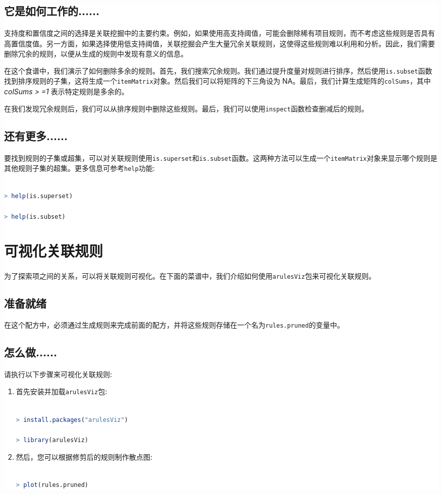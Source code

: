 ## 它是如何工作的……

支持度和置信度之间的选择是关联挖掘中的主要约束。例如，如果使用高支持阈值，可能会删除稀有项目规则，而不考虑这些规则是否具有高置信度值。另一方面，如果选择使用低支持阈值，关联挖掘会产生大量冗余关联规则，这使得这些规则难以利用和分析。因此，我们需要删除冗余的规则，以便从生成的规则中发现有意义的信息。

在这个食谱中，我们演示了如何删除多余的规则。首先，我们搜索冗余规则。我们通过提升度量对规则进行排序，然后使用`is.subset`函数找到排序规则的子集，这将生成一个`itemMatrix`对象。然后我们可以将矩阵的下三角设为 NA。最后，我们计算生成矩阵的`colSums`，其中 *colSums > =1* 表示特定规则是多余的。

在我们发现冗余规则后，我们可以从排序规则中删除这些规则。最后，我们可以使用`inspect`函数检查删减后的规则。

## 还有更多……

要找到规则的子集或超集，可以对关联规则使用`is.superset`和`is.subset`函数。这两种方法可以生成一个`itemMatrix`对象来显示哪个规则是其他规则子集的超集。更多信息可参考`help`功能:

```r

> help(is.superset)

> help(is.subset)

```



# 可视化关联规则

为了探索项之间的关系，可以将关联规则可视化。在下面的菜谱中，我们介绍如何使用`arulesViz`包来可视化关联规则。

## 准备就绪

在这个配方中，必须通过生成规则来完成前面的配方，并将这些规则存储在一个名为`rules.pruned`的变量中。

## 怎么做……

请执行以下步骤来可视化关联规则:

1.  首先安装并加载`arulesViz`包:

    ```r

    > install.packages("arulesViz")

    > library(arulesViz)

    ```

2.  然后，您可以根据修剪后的规则制作散点图:

    ```r

    > plot(rules.pruned)

    ```
